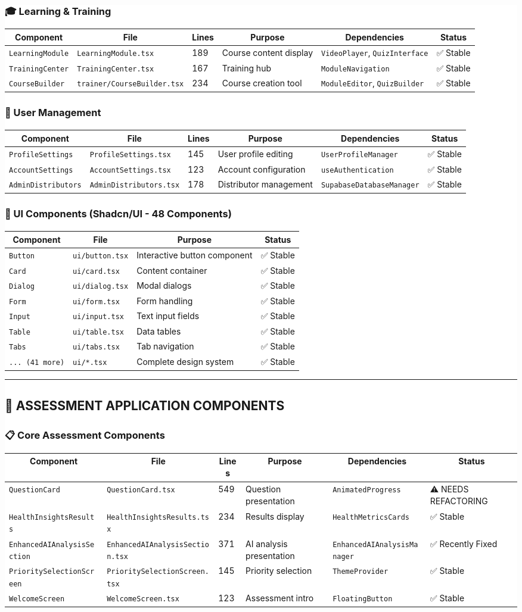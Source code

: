 ### **🎓 Learning & Training**

| Component | File | Lines | Purpose | Dependencies | Status |
|-----------|------|-------|---------|--------------|--------|
| `LearningModule` | `LearningModule.tsx` | 189 | Course content display | `VideoPlayer`, `QuizInterface` | ✅ Stable |
| `TrainingCenter` | `TrainingCenter.tsx` | 167 | Training hub | `ModuleNavigation` | ✅ Stable |
| `CourseBuilder` | `trainer/CourseBuilder.tsx` | 234 | Course creation tool | `ModuleEditor`, `QuizBuilder` | ✅ Stable |

### **👥 User Management**

| Component | File | Lines | Purpose | Dependencies | Status |
|-----------|------|-------|---------|--------------|--------|
| `ProfileSettings` | `ProfileSettings.tsx` | 145 | User profile editing | `UserProfileManager` | ✅ Stable |
| `AccountSettings` | `AccountSettings.tsx` | 123 | Account configuration | `useAuthentication` | ✅ Stable |
| `AdminDistributors` | `AdminDistributors.tsx` | 178 | Distributor management | `SupabaseDatabaseManager` | ✅ Stable |

### **🎨 UI Components (Shadcn/UI - 48 Components)**

| Component | File | Purpose | Status |
|-----------|------|---------|--------|
| `Button` | `ui/button.tsx` | Interactive button component | ✅ Stable |
| `Card` | `ui/card.tsx` | Content container | ✅ Stable |
| `Dialog` | `ui/dialog.tsx` | Modal dialogs | ✅ Stable |
| `Form` | `ui/form.tsx` | Form handling | ✅ Stable |
| `Input` | `ui/input.tsx` | Text input fields | ✅ Stable |
| `Table` | `ui/table.tsx` | Data tables | ✅ Stable |
| `Tabs` | `ui/tabs.tsx` | Tab navigation | ✅ Stable |
| `... (41 more)` | `ui/*.tsx` | Complete design system | ✅ Stable |

---

## 🔬 **ASSESSMENT APPLICATION COMPONENTS**

### **📋 Core Assessment Components**

| Component | File | Lines | Purpose | Dependencies | Status |
|-----------|------|-------|---------|--------------|--------|
| `QuestionCard` | `QuestionCard.tsx` | 549 | Question presentation | `AnimatedProgress` | ⚠️ NEEDS REFACTORING |
| `HealthInsightsResults` | `HealthInsightsResults.tsx` | 234 | Results display | `HealthMetricsCards` | ✅ Stable |
| `EnhancedAIAnalysisSection` | `EnhancedAIAnalysisSection.tsx` | 371 | AI analysis presentation | `EnhancedAIAnalysisManager` | ✅ Recently Fixed |
| `PrioritySelectionScreen` | `PrioritySelectionScreen.tsx` | 145 | Priority selection | `ThemeProvider` | ✅ Stable |
| `WelcomeScreen` | `WelcomeScreen.tsx` | 123 | Assessment intro | `FloatingButton` | ✅ Stable |

